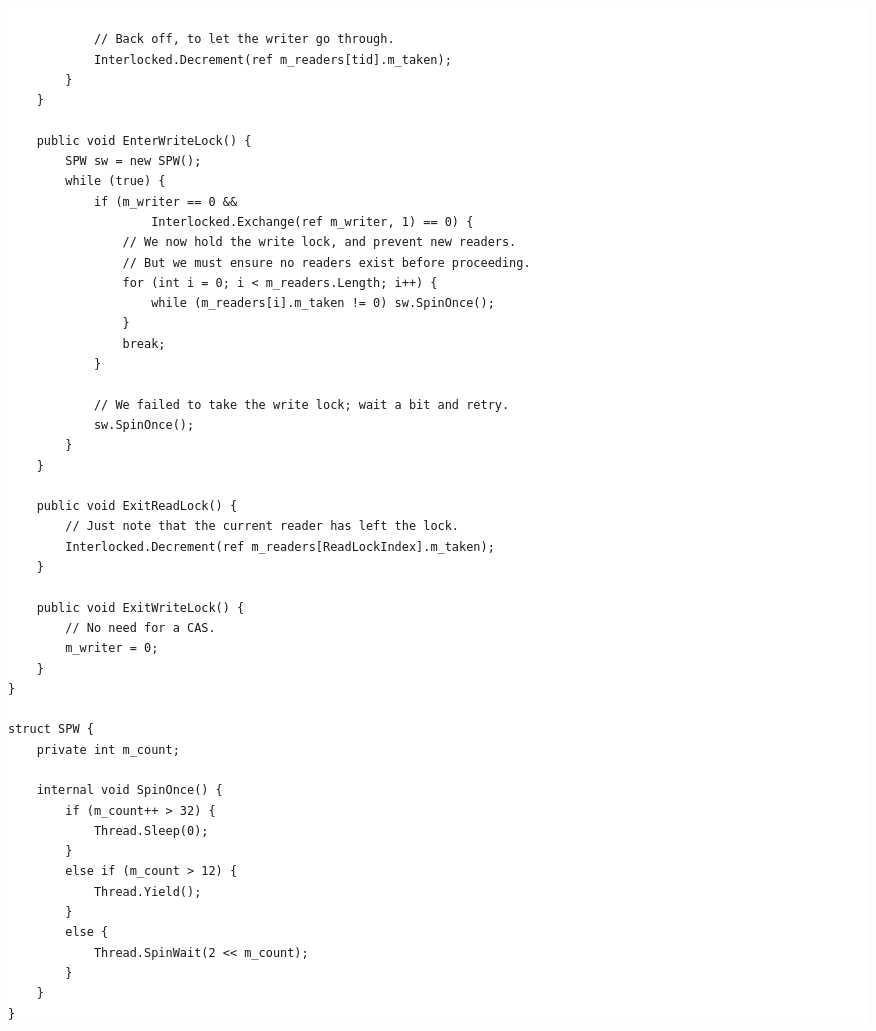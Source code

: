 ```

            // Back off, to let the writer go through.
            Interlocked.Decrement(ref m_readers[tid].m_taken);
        }
    }

    public void EnterWriteLock() {
        SPW sw = new SPW();
        while (true) {
            if (m_writer == 0 &&
                    Interlocked.Exchange(ref m_writer, 1) == 0) {
                // We now hold the write lock, and prevent new readers.
                // But we must ensure no readers exist before proceeding.
                for (int i = 0; i < m_readers.Length; i++) {
                    while (m_readers[i].m_taken != 0) sw.SpinOnce();
                }
                break;
            }

            // We failed to take the write lock; wait a bit and retry.
            sw.SpinOnce();
        }
    }

    public void ExitReadLock() {
        // Just note that the current reader has left the lock.
        Interlocked.Decrement(ref m_readers[ReadLockIndex].m_taken);
    }

    public void ExitWriteLock() {
        // No need for a CAS.
        m_writer = 0;
    }
}

struct SPW {
    private int m_count;

    internal void SpinOnce() {
        if (m_count++ > 32) {
            Thread.Sleep(0);
        }
        else if (m_count > 12) {
            Thread.Yield();
        }
        else {
            Thread.SpinWait(2 << m_count);
        }
    }
}
```

